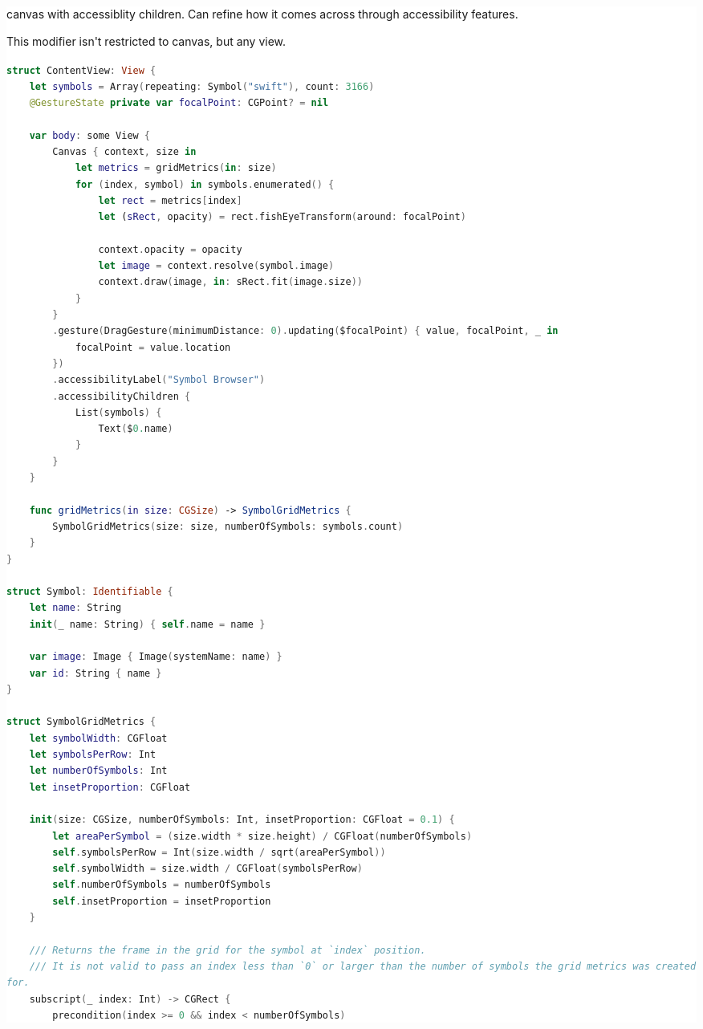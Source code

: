 canvas with accessiblity children.  Can refine how it comes across through accessibility features.

This modifier isn't restricted to canvas, but any view.



```swift
struct ContentView: View {
    let symbols = Array(repeating: Symbol("swift"), count: 3166)
    @GestureState private var focalPoint: CGPoint? = nil

    var body: some View {
        Canvas { context, size in
            let metrics = gridMetrics(in: size)
            for (index, symbol) in symbols.enumerated() {
                let rect = metrics[index]
                let (sRect, opacity) = rect.fishEyeTransform(around: focalPoint)

                context.opacity = opacity
                let image = context.resolve(symbol.image)
                context.draw(image, in: sRect.fit(image.size))
            }
        }
        .gesture(DragGesture(minimumDistance: 0).updating($focalPoint) { value, focalPoint, _ in
            focalPoint = value.location
        })
        .accessibilityLabel("Symbol Browser")
        .accessibilityChildren {
            List(symbols) {
                Text($0.name)
            }
        }
    }

    func gridMetrics(in size: CGSize) -> SymbolGridMetrics {
        SymbolGridMetrics(size: size, numberOfSymbols: symbols.count)
    }
}

struct Symbol: Identifiable {
    let name: String
    init(_ name: String) { self.name = name }

    var image: Image { Image(systemName: name) }
    var id: String { name }
}

struct SymbolGridMetrics {
    let symbolWidth: CGFloat
    let symbolsPerRow: Int
    let numberOfSymbols: Int
    let insetProportion: CGFloat

    init(size: CGSize, numberOfSymbols: Int, insetProportion: CGFloat = 0.1) {
        let areaPerSymbol = (size.width * size.height) / CGFloat(numberOfSymbols)
        self.symbolsPerRow = Int(size.width / sqrt(areaPerSymbol))
        self.symbolWidth = size.width / CGFloat(symbolsPerRow)
        self.numberOfSymbols = numberOfSymbols
        self.insetProportion = insetProportion
    }

    /// Returns the frame in the grid for the symbol at `index` position.
    /// It is not valid to pass an index less than `0` or larger than the number of symbols the grid metrics was created for.
    subscript(_ index: Int) -> CGRect {
        precondition(index >= 0 && index < numberOfSymbols)
```